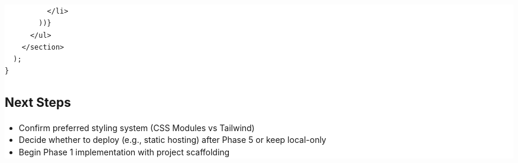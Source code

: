 ```tsx
          </li>
        ))}
      </ul>
    </section>
  );
}
```

## Next Steps

- Confirm preferred styling system (CSS Modules vs Tailwind)
- Decide whether to deploy (e.g., static hosting) after Phase 5 or keep local-only
- Begin Phase 1 implementation with project scaffolding